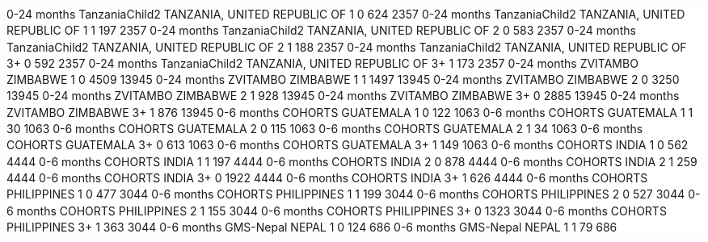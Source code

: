 0-24 months   TanzaniaChild2   TANZANIA, UNITED REPUBLIC OF   1                   0      624    2357
0-24 months   TanzaniaChild2   TANZANIA, UNITED REPUBLIC OF   1                   1      197    2357
0-24 months   TanzaniaChild2   TANZANIA, UNITED REPUBLIC OF   2                   0      583    2357
0-24 months   TanzaniaChild2   TANZANIA, UNITED REPUBLIC OF   2                   1      188    2357
0-24 months   TanzaniaChild2   TANZANIA, UNITED REPUBLIC OF   3+                  0      592    2357
0-24 months   TanzaniaChild2   TANZANIA, UNITED REPUBLIC OF   3+                  1      173    2357
0-24 months   ZVITAMBO         ZIMBABWE                       1                   0     4509   13945
0-24 months   ZVITAMBO         ZIMBABWE                       1                   1     1497   13945
0-24 months   ZVITAMBO         ZIMBABWE                       2                   0     3250   13945
0-24 months   ZVITAMBO         ZIMBABWE                       2                   1      928   13945
0-24 months   ZVITAMBO         ZIMBABWE                       3+                  0     2885   13945
0-24 months   ZVITAMBO         ZIMBABWE                       3+                  1      876   13945
0-6 months    COHORTS          GUATEMALA                      1                   0      122    1063
0-6 months    COHORTS          GUATEMALA                      1                   1       30    1063
0-6 months    COHORTS          GUATEMALA                      2                   0      115    1063
0-6 months    COHORTS          GUATEMALA                      2                   1       34    1063
0-6 months    COHORTS          GUATEMALA                      3+                  0      613    1063
0-6 months    COHORTS          GUATEMALA                      3+                  1      149    1063
0-6 months    COHORTS          INDIA                          1                   0      562    4444
0-6 months    COHORTS          INDIA                          1                   1      197    4444
0-6 months    COHORTS          INDIA                          2                   0      878    4444
0-6 months    COHORTS          INDIA                          2                   1      259    4444
0-6 months    COHORTS          INDIA                          3+                  0     1922    4444
0-6 months    COHORTS          INDIA                          3+                  1      626    4444
0-6 months    COHORTS          PHILIPPINES                    1                   0      477    3044
0-6 months    COHORTS          PHILIPPINES                    1                   1      199    3044
0-6 months    COHORTS          PHILIPPINES                    2                   0      527    3044
0-6 months    COHORTS          PHILIPPINES                    2                   1      155    3044
0-6 months    COHORTS          PHILIPPINES                    3+                  0     1323    3044
0-6 months    COHORTS          PHILIPPINES                    3+                  1      363    3044
0-6 months    GMS-Nepal        NEPAL                          1                   0      124     686
0-6 months    GMS-Nepal        NEPAL                          1                   1       79     686